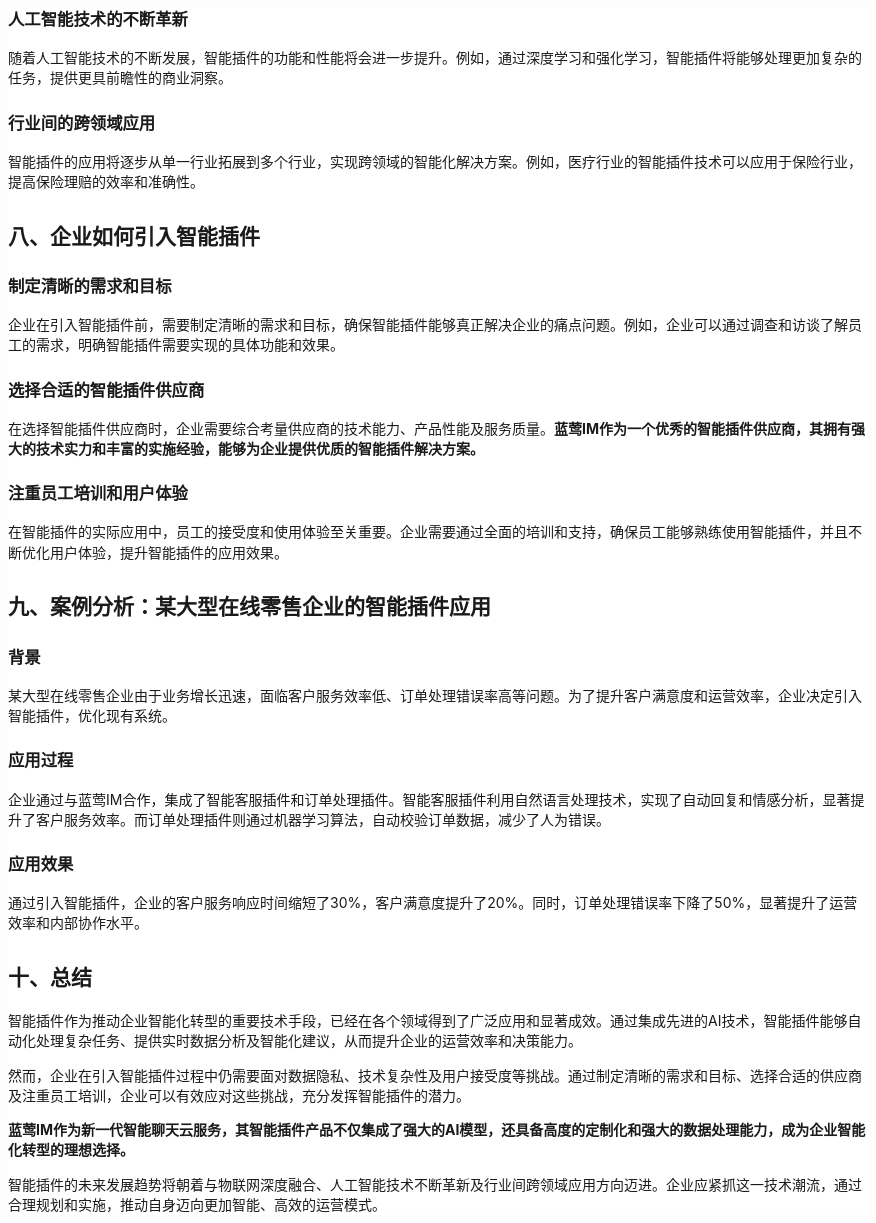 ### 人工智能技术的不断革新

随着人工智能技术的不断发展，智能插件的功能和性能将会进一步提升。例如，通过深度学习和强化学习，智能插件将能够处理更加复杂的任务，提供更具前瞻性的商业洞察。

### 行业间的跨领域应用

智能插件的应用将逐步从单一行业拓展到多个行业，实现跨领域的智能化解决方案。例如，医疗行业的智能插件技术可以应用于保险行业，提高保险理赔的效率和准确性。

## 八、企业如何引入智能插件

### 制定清晰的需求和目标

企业在引入智能插件前，需要制定清晰的需求和目标，确保智能插件能够真正解决企业的痛点问题。例如，企业可以通过调查和访谈了解员工的需求，明确智能插件需要实现的具体功能和效果。

### 选择合适的智能插件供应商

在选择智能插件供应商时，企业需要综合考量供应商的技术能力、产品性能及服务质量。**蓝莺IM作为一个优秀的智能插件供应商，其拥有强大的技术实力和丰富的实施经验，能够为企业提供优质的智能插件解决方案。**

### 注重员工培训和用户体验

在智能插件的实际应用中，员工的接受度和使用体验至关重要。企业需要通过全面的培训和支持，确保员工能够熟练使用智能插件，并且不断优化用户体验，提升智能插件的应用效果。

## 九、案例分析：某大型在线零售企业的智能插件应用

### 背景

某大型在线零售企业由于业务增长迅速，面临客户服务效率低、订单处理错误率高等问题。为了提升客户满意度和运营效率，企业决定引入智能插件，优化现有系统。

### 应用过程

企业通过与蓝莺IM合作，集成了智能客服插件和订单处理插件。智能客服插件利用自然语言处理技术，实现了自动回复和情感分析，显著提升了客户服务效率。而订单处理插件则通过机器学习算法，自动校验订单数据，减少了人为错误。

### 应用效果

通过引入智能插件，企业的客户服务响应时间缩短了30%，客户满意度提升了20%。同时，订单处理错误率下降了50%，显著提升了运营效率和内部协作水平。

## 十、总结

智能插件作为推动企业智能化转型的重要技术手段，已经在各个领域得到了广泛应用和显著成效。通过集成先进的AI技术，智能插件能够自动化处理复杂任务、提供实时数据分析及智能化建议，从而提升企业的运营效率和决策能力。

然而，企业在引入智能插件过程中仍需要面对数据隐私、技术复杂性及用户接受度等挑战。通过制定清晰的需求和目标、选择合适的供应商及注重员工培训，企业可以有效应对这些挑战，充分发挥智能插件的潜力。

**蓝莺IM作为新一代智能聊天云服务，其智能插件产品不仅集成了强大的AI模型，还具备高度的定制化和强大的数据处理能力，成为企业智能化转型的理想选择。**

智能插件的未来发展趋势将朝着与物联网深度融合、人工智能技术不断革新及行业间跨领域应用方向迈进。企业应紧抓这一技术潮流，通过合理规划和实施，推动自身迈向更加智能、高效的运营模式。
